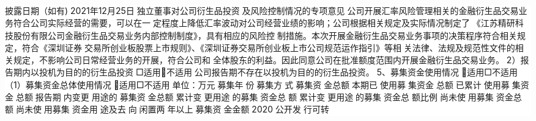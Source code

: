 披露日期（如有)
2021年12月25日
独立董事对公司衍生品投资
及风险控制情况的专项意见
公司开展汇率风险管理相关的金融衍生品交易业务符合公司实际经营的需要，可以在一
定程度上降低汇率波动对公司经营业绩的影响；公司根据相关规定及实际情况制定了
《江苏精研科技股份有限公司金融衍生品交易业务内部控制制度》，具有相应的风险控
制措施。本次开展金融衍生品交易业务事项的决策程序符合相关规定，符合《深圳证券
交易所创业板股票上市规则》、《深圳证券交易所创业板上市公司规范运作指引》等相
关法律、法规及规范性文件的相关规定，不影响公司日常经营业务的开展，符合公司和
全体股东的利益。因此同意公司在批准额度范围内开展金融衍生品交易业务。
2）报告期内以投机为目的的衍生品投资
□适用不适用
公司报告期不存在以投机为目的的衍生品投资。
5、募集资金使用情况
适用□不适用
（1）募集资金总体使用情况
适用□不适用
单位：万元
募集年
份
募集方
式
募集资
金总额
本期已
使用募
集资金
总额
已累计
使用募
集资金
总额
报告期
内变更
用途的
募集资
金总额
累计变
更用途
的募集
资金总
额
累计变
更用途
的募集
资金总
额比例
尚未使
用募集
资金总
额
尚未使
用募集
资金用
途及去
向
闲置两
年以上
募集资
金金额
2020
公开发
行可转